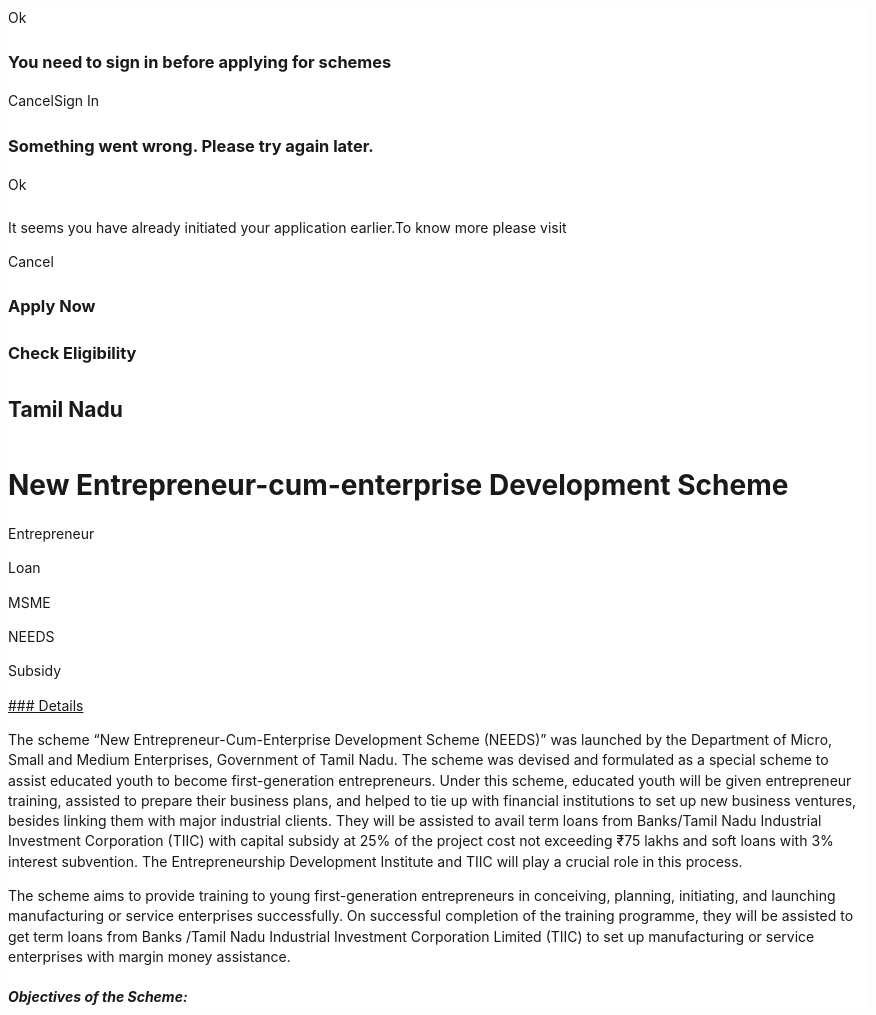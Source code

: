 Ok

### 

### You need to sign in before applying for schemes

CancelSign In

### Something went wrong. Please try again later.

Ok

### 

It seems you have already initiated your application earlier.To know more please visit

Cancel

### Apply Now

### Check Eligibility

Tamil Nadu
----------

New Entrepreneur-cum-enterprise Development Scheme
==================================================

Entrepreneur

Loan

MSME

NEEDS

Subsidy

[### Details](https://www.myscheme.gov.in/schemes/needs#details)

The scheme “New Entrepreneur-Cum-Enterprise Development Scheme (NEEDS)” was launched by the Department of Micro, Small and Medium Enterprises, Government of Tamil Nadu. The scheme was devised and formulated as a special scheme to assist educated youth to become first-generation entrepreneurs. Under this scheme, educated youth will be given entrepreneur training, assisted to prepare their business plans, and helped to tie up with financial institutions to set up new business ventures, besides linking them with major industrial clients. They will be assisted to avail term loans from Banks/Tamil Nadu Industrial Investment Corporation (TIIC) with capital subsidy at 25% of the project cost not exceeding ₹75 lakhs and soft loans with 3% interest subvention. The Entrepreneurship Development Institute and TIIC will play a crucial role in this process.

The scheme aims to provide training to young first-generation entrepreneurs in conceiving, planning, initiating, and launching manufacturing or service enterprises successfully. On successful completion of the training programme, they will be assisted to get term loans from Banks /Tamil Nadu Industrial Investment Corporation Limited (TIIC) to set up manufacturing or service enterprises with margin money assistance.

##### **Objectives of the Scheme:**
